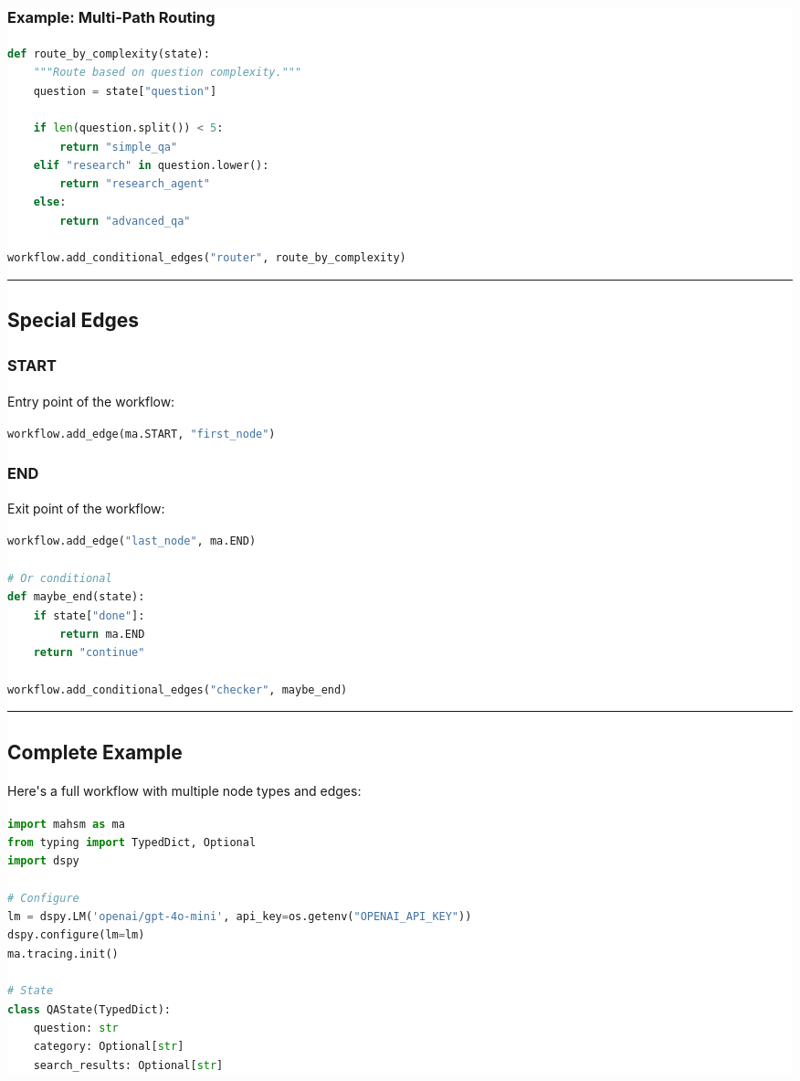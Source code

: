 ### Example: Multi-Path Routing

```python
def route_by_complexity(state):
    """Route based on question complexity."""
    question = state["question"]
    
    if len(question.split()) < 5:
        return "simple_qa"
    elif "research" in question.lower():
        return "research_agent"
    else:
        return "advanced_qa"

workflow.add_conditional_edges("router", route_by_complexity)
```

---

## Special Edges

### START

Entry point of the workflow:

```python
workflow.add_edge(ma.START, "first_node")
```

### END

Exit point of the workflow:

```python
workflow.add_edge("last_node", ma.END)

# Or conditional
def maybe_end(state):
    if state["done"]:
        return ma.END
    return "continue"

workflow.add_conditional_edges("checker", maybe_end)
```

---

## Complete Example

Here's a full workflow with multiple node types and edges:

```python
import mahsm as ma
from typing import TypedDict, Optional
import dspy

# Configure
lm = dspy.LM('openai/gpt-4o-mini', api_key=os.getenv("OPENAI_API_KEY"))
dspy.configure(lm=lm)
ma.tracing.init()

# State
class QAState(TypedDict):
    question: str
    category: Optional[str]
    search_results: Optional[str]
```